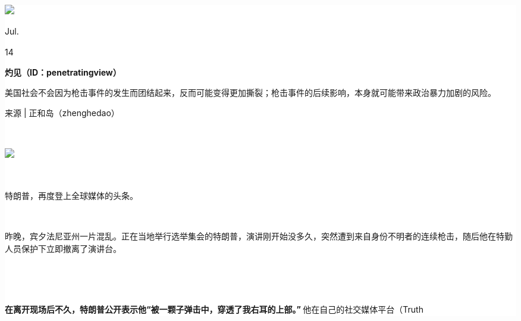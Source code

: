 <div><section data-role="outer" label="edit by 135editor" data-mpa-powered-by="yiban.io"><section><img data-backh="457" data-backw="562" data-imgfileid="557736795" data-ratio="0.812962962962963" data-src="https://mmbiz.qpic.cn/mmbiz_jpg/82ibyfI0J5hvon83xCQUOmaWoVZcHUFpBcxUq4fvLQRjDBpKFp0otEjUgljKU5OJWU6vQyIb8wciadRLCRrOymibA/640?wx_fmt=jpeg&amp;from=appmsg&amp;tp=wxpic&amp;wxfrom=5&amp;wx_lazy=1&amp;wx_co=1" data-w="1080" src="https://mmbiz.qpic.cn/mmbiz_jpg/82ibyfI0J5hvon83xCQUOmaWoVZcHUFpBcxUq4fvLQRjDBpKFp0otEjUgljKU5OJWU6vQyIb8wciadRLCRrOymibA/640?wx_fmt=jpeg&amp;from=appmsg&amp;tp=wxpic&amp;wxfrom=5&amp;wx_lazy=1&amp;wx_co=1"></section><section data-role="outer" label="edit by 135editor"><section data-role="outer" label="edit by 135editor"><section mp-original-font-size="17" mp-original-line-height="27"><section><section><section><p><span>Jul.</span></p><p>14</p></section></section><section><span></span><section><p><span><strong>灼见（ID：penetratingview）</strong></span></p><p><span>美国社会不会因为枪击事件的发生而团结起来，反而可能变得更加撕裂；枪击事件的后续影响，本身就可能带来政治暴力加剧的风险。</span></p></section></section></section></section></section></section><section><span>来源 | <span>正和岛（zhenghedao）</span></span></section><p mp-original-font-size="17" mp-original-line-height="27"><br></p><p mp-original-font-size="17" mp-original-line-height="27"><img data-imgfileid="557736781" data-ratio="0.45454545454545453" data-src="https://mmbiz.qpic.cn/mmbiz_gif/XGYjHeia6lmWkXtj68sOnMFUb58MpClhFFJKWibRh0IrfniczgV8JqgjiaEKzNDrSqaMwzFZIHHxtTAl7VvIQAFjuA/640?wx_fmt=gif&amp;wxfrom=5&amp;wx_lazy=1&amp;tp=webp" data-type="gif" data-w="22" src="https://mmbiz.qpic.cn/mmbiz_gif/XGYjHeia6lmWkXtj68sOnMFUb58MpClhFFJKWibRh0IrfniczgV8JqgjiaEKzNDrSqaMwzFZIHHxtTAl7VvIQAFjuA/640?wx_fmt=gif&amp;wxfrom=5&amp;wx_lazy=1&amp;tp=webp"></p><p><br></p><section><section powered-by="xiumi.us" mp-original-font-size="17" mp-original-line-height="27.200000762939453"><section powered-by="xiumi.us" mp-original-font-size="17" mp-original-line-height="27.200000762939453"><section mp-original-font-size="17" mp-original-line-height="34"><section mp-original-font-size="16" mp-original-line-height="25.600000381469727"><section data-role="outer" label="edit by 135editor"><p><span>特朗普，再度登上全球媒体的头条。</span></p><p><br></p><p><span>昨晚，宾夕法尼亚州一片混乱。正在当地举行选举集会的特朗普，演讲刚开始没多久，突然遭到来自身份不明者的连续枪击，随后他在特勤人员保护下立即撤离了演讲台。</span></p><p><span><br></span></p><p><iframe data-vidtype="5" data-mpvid="wxv_3545449672914108420" data-cover="http%3A%2F%2Fmmbiz.qpic.cn%2Fsz_mmbiz_jpg%2FKdAStmiazbnic7r05NykVdIPTbf87F3jRrnAmibKxUXhchPic94Ja4kBZgEaicrQibOt1icegTghjGsxr09zrd2ZNCVLQ%2F0%3Fwx_fmt%3Djpeg" allowfullscreen="" frameborder="0" data-ratio="1.7777777777777777" data-w="1920" data-src="https://mp.weixin.qq.com/mp/readtemplate?t=pages/video_player_tmpl&amp;action=mpvideo&amp;auto=0&amp;vid=wxv_3545449672914108420"></iframe><span></span></p><p><br></p><p><span><strong><span>在离开现场后不久，特朗普公开表示他“被一颗子弹击中，穿透了我右耳的上部。” </span></strong></span><span>他在自己的社交媒体平台（Truth